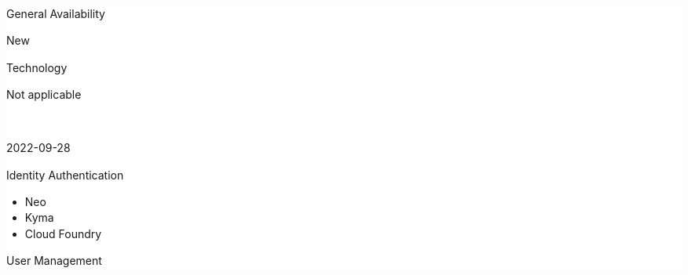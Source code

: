General Availability



</td>
<td valign="top">

New



</td>
<td valign="top">

Technology



</td>
<td valign="top">

Not applicable



</td>
<td valign="top">

 



</td>
<td valign="top">



</td>
<td valign="top">

2022-09-28



</td>
</tr>
<tr>
<td valign="top">

Identity Authentication 



</td>
<td valign="top">

-   Neo
-   Kyma
-   Cloud Foundry



</td>
<td valign="top">

User Management

